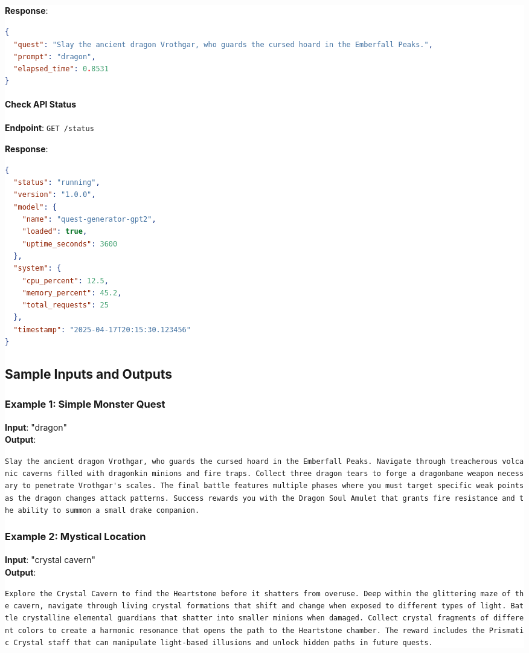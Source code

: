 **Response**:
```json
{
  "quest": "Slay the ancient dragon Vrothgar, who guards the cursed hoard in the Emberfall Peaks.",
  "prompt": "dragon",
  "elapsed_time": 0.8531
}
```

#### Check API Status

**Endpoint**: `GET /status`

**Response**:
```json
{
  "status": "running",
  "version": "1.0.0",
  "model": {
    "name": "quest-generator-gpt2",
    "loaded": true,
    "uptime_seconds": 3600
  },
  "system": {
    "cpu_percent": 12.5,
    "memory_percent": 45.2,
    "total_requests": 25
  },
  "timestamp": "2025-04-17T20:15:30.123456"
}
```

## Sample Inputs and Outputs

### Example 1: Simple Monster Quest

**Input**: "dragon"  
**Output**:
```
Slay the ancient dragon Vrothgar, who guards the cursed hoard in the Emberfall Peaks. Navigate through treacherous volcanic caverns filled with dragonkin minions and fire traps. Collect three dragon tears to forge a dragonbane weapon necessary to penetrate Vrothgar's scales. The final battle features multiple phases where you must target specific weak points as the dragon changes attack patterns. Success rewards you with the Dragon Soul Amulet that grants fire resistance and the ability to summon a small drake companion.
```

### Example 2: Mystical Location

**Input**: "crystal cavern"  
**Output**:
```
Explore the Crystal Cavern to find the Heartstone before it shatters from overuse. Deep within the glittering maze of the cavern, navigate through living crystal formations that shift and change when exposed to different types of light. Battle crystalline elemental guardians that shatter into smaller minions when damaged. Collect crystal fragments of different colors to create a harmonic resonance that opens the path to the Heartstone chamber. The reward includes the Prismatic Crystal staff that can manipulate light-based illusions and unlock hidden paths in future quests.
```
